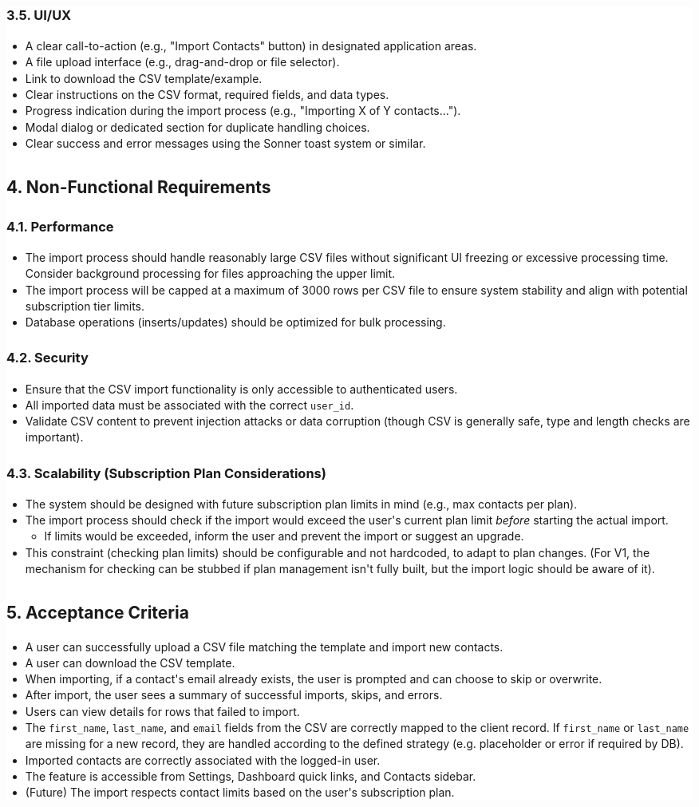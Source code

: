 ### 3.5. UI/UX
*   A clear call-to-action (e.g., "Import Contacts" button) in designated application areas.
*   A file upload interface (e.g., drag-and-drop or file selector).
*   Link to download the CSV template/example.
*   Clear instructions on the CSV format, required fields, and data types.
*   Progress indication during the import process (e.g., "Importing X of Y contacts...").
*   Modal dialog or dedicated section for duplicate handling choices.
*   Clear success and error messages using the Sonner toast system or similar.

## 4. Non-Functional Requirements

### 4.1. Performance
*   The import process should handle reasonably large CSV files without significant UI freezing or excessive processing time. Consider background processing for files approaching the upper limit.
*   The import process will be capped at a maximum of 3000 rows per CSV file to ensure system stability and align with potential subscription tier limits.
*   Database operations (inserts/updates) should be optimized for bulk processing.

### 4.2. Security
*   Ensure that the CSV import functionality is only accessible to authenticated users.
*   All imported data must be associated with the correct `user_id`.
*   Validate CSV content to prevent injection attacks or data corruption (though CSV is generally safe, type and length checks are important).

### 4.3. Scalability (Subscription Plan Considerations)
*   The system should be designed with future subscription plan limits in mind (e.g., max contacts per plan).
*   The import process should check if the import would exceed the user's current plan limit *before* starting the actual import.
    *   If limits would be exceeded, inform the user and prevent the import or suggest an upgrade.
*   This constraint (checking plan limits) should be configurable and not hardcoded, to adapt to plan changes. (For V1, the mechanism for checking can be stubbed if plan management isn't fully built, but the import logic should be aware of it).

## 5. Acceptance Criteria

*   A user can successfully upload a CSV file matching the template and import new contacts.
*   A user can download the CSV template.
*   When importing, if a contact's email already exists, the user is prompted and can choose to skip or overwrite.
*   After import, the user sees a summary of successful imports, skips, and errors.
*   Users can view details for rows that failed to import.
*   The `first_name`, `last_name`, and `email` fields from the CSV are correctly mapped to the client record. If `first_name` or `last_name` are missing for a new record, they are handled according to the defined strategy (e.g. placeholder or error if required by DB).
*   Imported contacts are correctly associated with the logged-in user.
*   The feature is accessible from Settings, Dashboard quick links, and Contacts sidebar.
*   (Future) The import respects contact limits based on the user's subscription plan.

